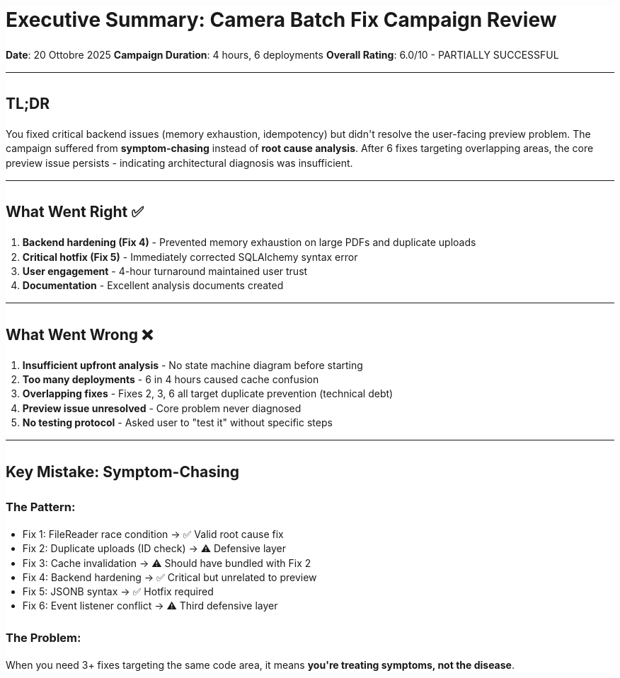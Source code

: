 # Executive Summary: Camera Batch Fix Campaign Review

**Date**: 20 Ottobre 2025
**Campaign Duration**: 4 hours, 6 deployments
**Overall Rating**: 6.0/10 - PARTIALLY SUCCESSFUL

---

## TL;DR

You fixed critical backend issues (memory exhaustion, idempotency) but didn't resolve the user-facing preview problem. The campaign suffered from **symptom-chasing** instead of **root cause analysis**. After 6 fixes targeting overlapping areas, the core preview issue persists - indicating architectural diagnosis was insufficient.

---

## What Went Right ✅

1. **Backend hardening (Fix 4)** - Prevented memory exhaustion on large PDFs and duplicate uploads
2. **Critical hotfix (Fix 5)** - Immediately corrected SQLAlchemy syntax error
3. **User engagement** - 4-hour turnaround maintained user trust
4. **Documentation** - Excellent analysis documents created

---

## What Went Wrong ❌

1. **Insufficient upfront analysis** - No state machine diagram before starting
2. **Too many deployments** - 6 in 4 hours caused cache confusion
3. **Overlapping fixes** - Fixes 2, 3, 6 all target duplicate prevention (technical debt)
4. **Preview issue unresolved** - Core problem never diagnosed
5. **No testing protocol** - Asked user to "test it" without specific steps

---

## Key Mistake: Symptom-Chasing

### The Pattern:
- Fix 1: FileReader race condition → ✅ Valid root cause fix
- Fix 2: Duplicate uploads (ID check) → ⚠️ Defensive layer
- Fix 3: Cache invalidation → ⚠️ Should have bundled with Fix 2
- Fix 4: Backend hardening → ✅ Critical but unrelated to preview
- Fix 5: JSONB syntax → ✅ Hotfix required
- Fix 6: Event listener conflict → ⚠️ Third defensive layer

### The Problem:
When you need 3+ fixes targeting the same code area, it means **you're treating symptoms, not the disease**.
